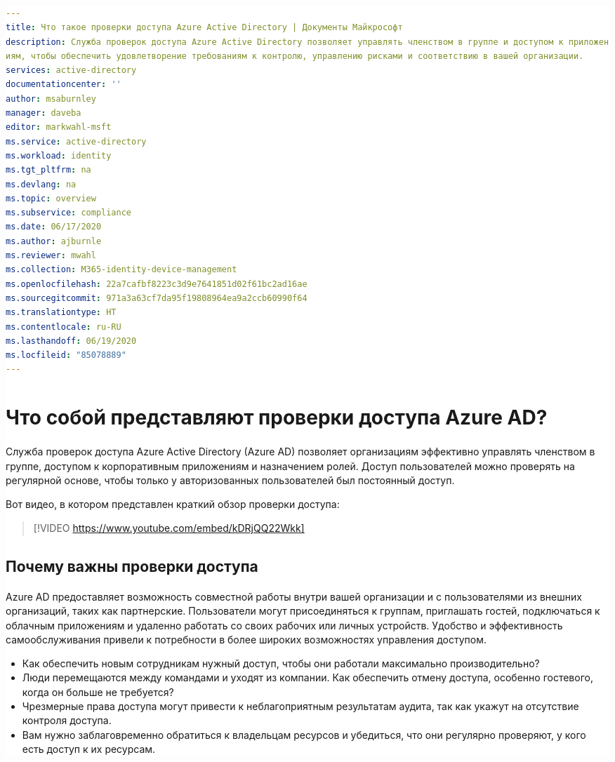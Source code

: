 ```yaml
---
title: Что такое проверки доступа Azure Active Directory | Документы Майкрософт
description: Служба проверок доступа Azure Active Directory позволяет управлять членством в группе и доступом к приложениям, чтобы обеспечить удовлетворение требованиям к контролю, управлению рисками и соответствию в вашей организации.
services: active-directory
documentationcenter: ''
author: msaburnley
manager: daveba
editor: markwahl-msft
ms.service: active-directory
ms.workload: identity
ms.tgt_pltfrm: na
ms.devlang: na
ms.topic: overview
ms.subservice: compliance
ms.date: 06/17/2020
ms.author: ajburnle
ms.reviewer: mwahl
ms.collection: M365-identity-device-management
ms.openlocfilehash: 22a7cafbf8223c3d9e7641851d02f61bc2ad16ae
ms.sourcegitcommit: 971a3a63cf7da95f19808964ea9a2ccb60990f64
ms.translationtype: HT
ms.contentlocale: ru-RU
ms.lasthandoff: 06/19/2020
ms.locfileid: "85078889"
---
```

# <a name="what-are-azure-ad-access-reviews"></a>Что собой представляют проверки доступа Azure AD?

Служба проверок доступа Azure Active Directory (Azure AD) позволяет организациям эффективно управлять членством в группе, доступом к корпоративным приложениям и назначением ролей. Доступ пользователей можно проверять на регулярной основе, чтобы только у авторизованных пользователей был постоянный доступ.

Вот видео, в котором представлен краткий обзор проверки доступа:

>[!VIDEO https://www.youtube.com/embed/kDRjQQ22Wkk]

## <a name="why-are-access-reviews-important"></a>Почему важны проверки доступа

Azure AD предоставляет возможность совместной работы внутри вашей организации и с пользователями из внешних организаций, таких как партнерские. Пользователи могут присоединяться к группам, приглашать гостей, подключаться к облачным приложениям и удаленно работать со своих рабочих или личных устройств. Удобство и эффективность самообслуживания привели к потребности в более широких возможностях управления доступом.

- Как обеспечить новым сотрудникам нужный доступ, чтобы они работали максимально производительно?
- Люди перемещаются между командами и уходят из компании. Как обеспечить отмену доступа, особенно гостевого, когда он больше не требуется?
- Чрезмерные права доступа могут привести к неблагоприятным результатам аудита, так как укажут на отсутствие контроля доступа.
- Вам нужно заблаговременно обратиться к владельцам ресурсов и убедиться, что они регулярно проверяют, у кого есть доступ к их ресурсам.
